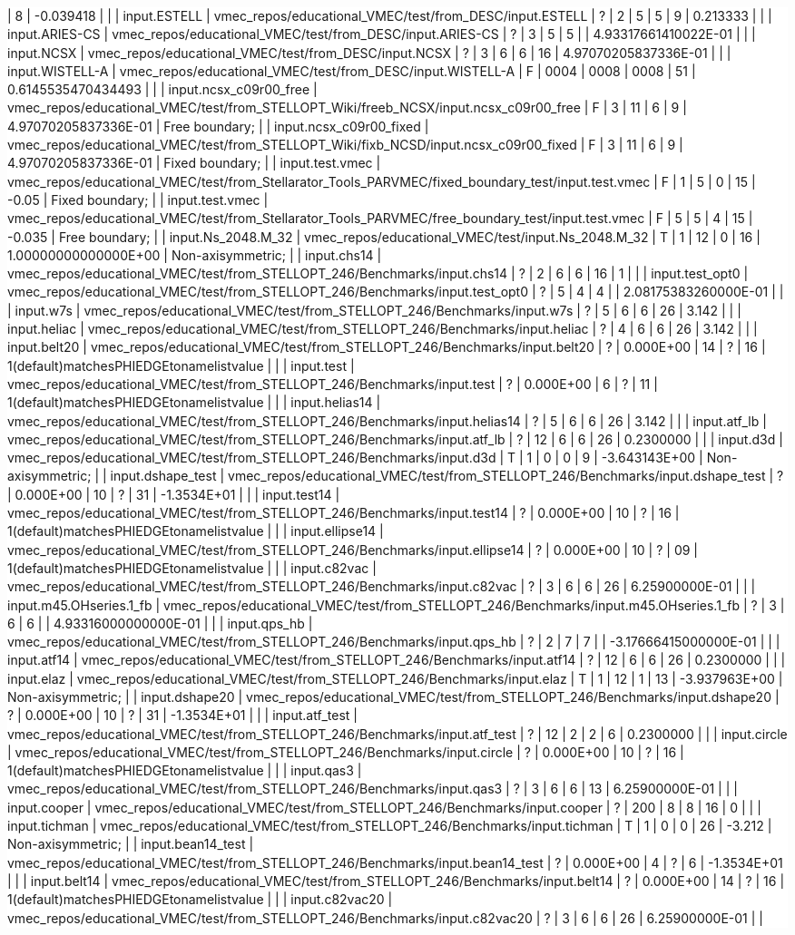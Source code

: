  | 8 | -0.039418
 |  |
| input.ESTELL | vmec_repos/educational_VMEC/test/from_DESC/input.ESTELL | ? | 2 | 5 | 5 | 9 | 0.213333 |  |
| input.ARIES-CS | vmec_repos/educational_VMEC/test/from_DESC/input.ARIES-CS | ? | 3 | 5 | 5 |  | 4.93317661410022E-01 |  |
| input.NCSX | vmec_repos/educational_VMEC/test/from_DESC/input.NCSX | ? | 3 | 6 | 6 | 16 | 4.97070205837336E-01 |  |
| input.WISTELL-A | vmec_repos/educational_VMEC/test/from_DESC/input.WISTELL-A | F | 0004 | 0008 | 0008 | 51 | 0.6145535470434493 |  |
| input.ncsx_c09r00_free | vmec_repos/educational_VMEC/test/from_STELLOPT_Wiki/freeb_NCSX/input.ncsx_c09r00_free | F | 3 | 11 | 6 | 9 | 4.97070205837336E-01 | Free boundary;  |
| input.ncsx_c09r00_fixed | vmec_repos/educational_VMEC/test/from_STELLOPT_Wiki/fixb_NCSD/input.ncsx_c09r00_fixed | F | 3 | 11 | 6 | 9 | 4.97070205837336E-01 | Fixed boundary;  |
| input.test.vmec | vmec_repos/educational_VMEC/test/from_Stellarator_Tools_PARVMEC/fixed_boundary_test/input.test.vmec | F | 1 | 5 | 0 | 15 | -0.05 | Fixed boundary;  |
| input.test.vmec | vmec_repos/educational_VMEC/test/from_Stellarator_Tools_PARVMEC/free_boundary_test/input.test.vmec | F | 5 | 5 | 4 | 15 | -0.035 | Free boundary;  |
| input.Ns_2048.M_32 | vmec_repos/educational_VMEC/test/input.Ns_2048.M_32 | T | 1 | 12 | 0 | 16 | 1.00000000000000E+00 | Non-axisymmetric;  |
| input.chs14 | vmec_repos/educational_VMEC/test/from_STELLOPT_246/Benchmarks/input.chs14 | ? | 2 | 6 | 6 | 16 | 1 |  |
| input.test_opt0 | vmec_repos/educational_VMEC/test/from_STELLOPT_246/Benchmarks/input.test_opt0 | ? | 5 | 4 | 4 |  | 2.08175383260000E-01 |  |
| input.w7s | vmec_repos/educational_VMEC/test/from_STELLOPT_246/Benchmarks/input.w7s | ? | 5 | 6 | 6 | 26 | 3.142 |  |
| input.heliac | vmec_repos/educational_VMEC/test/from_STELLOPT_246/Benchmarks/input.heliac | ? | 4 | 6 | 6 | 26 | 3.142 |  |
| input.belt20 | vmec_repos/educational_VMEC/test/from_STELLOPT_246/Benchmarks/input.belt20 | ? | 0.000E+00 | 14 | ? | 16 | 1(default)matchesPHIEDGEtonamelistvalue |  |
| input.test | vmec_repos/educational_VMEC/test/from_STELLOPT_246/Benchmarks/input.test | ? | 0.000E+00 | 6 | ? | 11 | 1(default)matchesPHIEDGEtonamelistvalue |  |
| input.helias14 | vmec_repos/educational_VMEC/test/from_STELLOPT_246/Benchmarks/input.helias14 | ? | 5 | 6 | 6 | 26 | 3.142 |  |
| input.atf_lb | vmec_repos/educational_VMEC/test/from_STELLOPT_246/Benchmarks/input.atf_lb | ? | 12 | 6 | 6 | 26 | 0.2300000 |  |
| input.d3d | vmec_repos/educational_VMEC/test/from_STELLOPT_246/Benchmarks/input.d3d | T | 1 | 0 | 0 | 9 | -3.643143E+00 | Non-axisymmetric;  |
| input.dshape_test | vmec_repos/educational_VMEC/test/from_STELLOPT_246/Benchmarks/input.dshape_test | ? | 0.000E+00 | 10 | ? | 31 | -1.3534E+01 |  |
| input.test14 | vmec_repos/educational_VMEC/test/from_STELLOPT_246/Benchmarks/input.test14 | ? | 0.000E+00 | 10 | ? | 16 | 1(default)matchesPHIEDGEtonamelistvalue |  |
| input.ellipse14 | vmec_repos/educational_VMEC/test/from_STELLOPT_246/Benchmarks/input.ellipse14 | ? | 0.000E+00 | 10 | ? | 09 | 1(default)matchesPHIEDGEtonamelistvalue |  |
| input.c82vac | vmec_repos/educational_VMEC/test/from_STELLOPT_246/Benchmarks/input.c82vac | ? | 3 | 6 | 6 | 26 | 6.25900000E-01 |  |
| input.m45.OHseries.1_fb | vmec_repos/educational_VMEC/test/from_STELLOPT_246/Benchmarks/input.m45.OHseries.1_fb | ? | 3 | 6 | 6 |  | 4.93316000000000E-01 |  |
| input.qps_hb | vmec_repos/educational_VMEC/test/from_STELLOPT_246/Benchmarks/input.qps_hb | ? | 2 | 7 | 7 |  | -3.17666415000000E-01 |  |
| input.atf14 | vmec_repos/educational_VMEC/test/from_STELLOPT_246/Benchmarks/input.atf14 | ? | 12 | 6 | 6 | 26 | 0.2300000 |  |
| input.elaz | vmec_repos/educational_VMEC/test/from_STELLOPT_246/Benchmarks/input.elaz | T | 1 | 12 | 1 | 13 | -3.937963E+00 | Non-axisymmetric;  |
| input.dshape20 | vmec_repos/educational_VMEC/test/from_STELLOPT_246/Benchmarks/input.dshape20 | ? | 0.000E+00 | 10 | ? | 31 | -1.3534E+01 |  |
| input.atf_test | vmec_repos/educational_VMEC/test/from_STELLOPT_246/Benchmarks/input.atf_test | ? | 12 | 2 | 2 | 6 | 0.2300000 |  |
| input.circle | vmec_repos/educational_VMEC/test/from_STELLOPT_246/Benchmarks/input.circle | ? | 0.000E+00 | 10 | ? | 16 | 1(default)matchesPHIEDGEtonamelistvalue |  |
| input.qas3 | vmec_repos/educational_VMEC/test/from_STELLOPT_246/Benchmarks/input.qas3 | ? | 3 | 6 | 6 | 13 | 6.25900000E-01 |  |
| input.cooper | vmec_repos/educational_VMEC/test/from_STELLOPT_246/Benchmarks/input.cooper | ? | 200 | 8 | 8 | 16 | 0 |  |
| input.tichman | vmec_repos/educational_VMEC/test/from_STELLOPT_246/Benchmarks/input.tichman | T | 1 | 0 | 0 | 26 | -3.212 | Non-axisymmetric;  |
| input.bean14_test | vmec_repos/educational_VMEC/test/from_STELLOPT_246/Benchmarks/input.bean14_test | ? | 0.000E+00 | 4 | ? | 6 | -1.3534E+01 |  |
| input.belt14 | vmec_repos/educational_VMEC/test/from_STELLOPT_246/Benchmarks/input.belt14 | ? | 0.000E+00 | 14 | ? | 16 | 1(default)matchesPHIEDGEtonamelistvalue |  |
| input.c82vac20 | vmec_repos/educational_VMEC/test/from_STELLOPT_246/Benchmarks/input.c82vac20 | ? | 3 | 6 | 6 | 26 | 6.25900000E-01 |  |